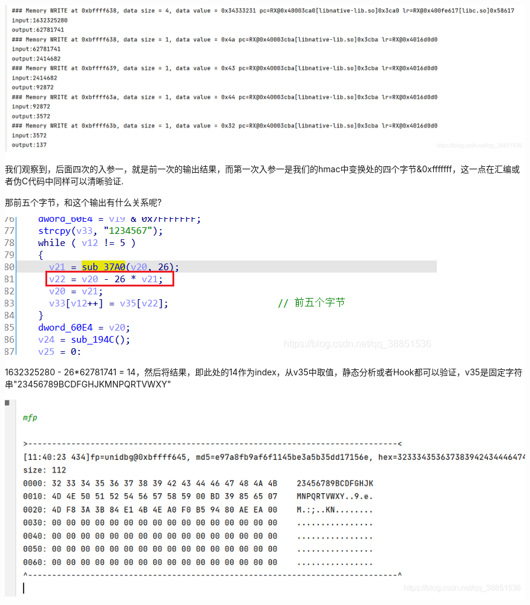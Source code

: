 ![](assets/20210622210605222.png)

我们观察到，后面四次的入参一，就是前一次的输出结果，而第一次入参一是我们的hmac中变换处的四个字节&0xfffffff，这一点在汇编或者伪C代码中同样可以清晰验证.

那前五个字节，和这个输出有什么关系呢?

![](assets/20210622210705398.png)

1632325280 - 26*62781741 = 14，然后将结果，即此处的14作为index，从v35中取值，静态分析或者Hook都可以验证，v35是固定字符串"23456789BCDFGHJKMNPQRTVWXY"

![](assets/2021062221075155.png)
